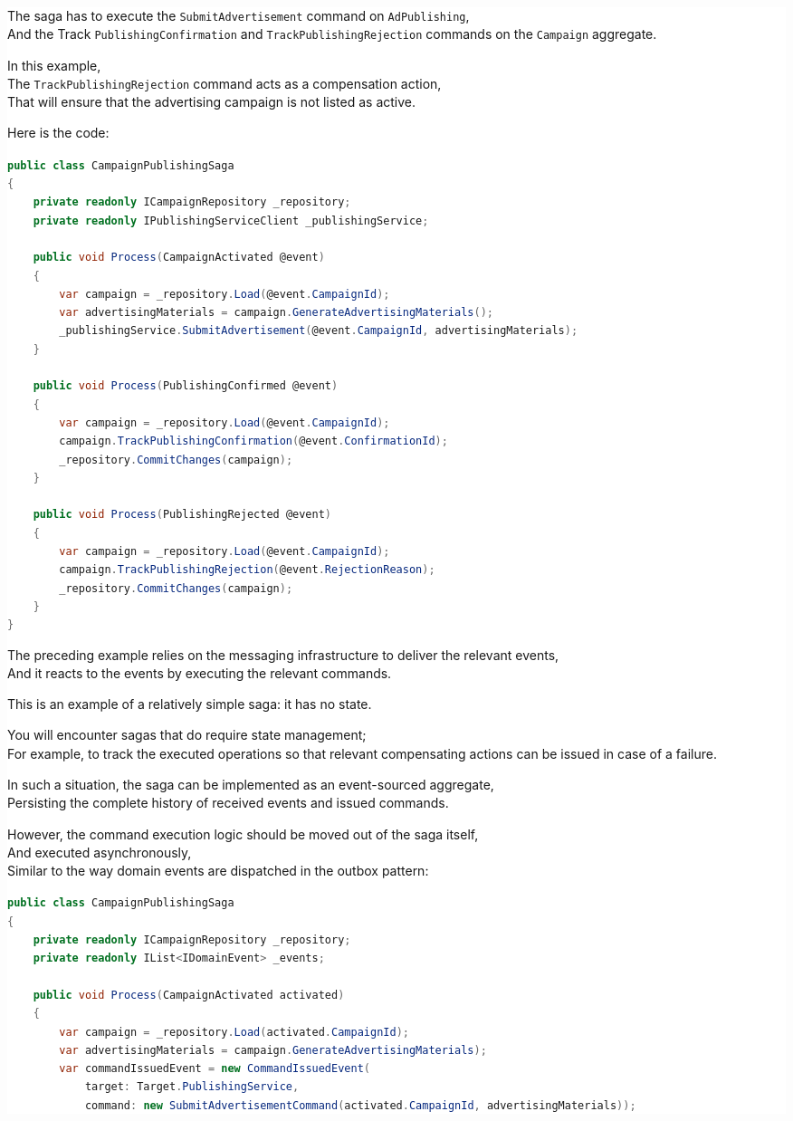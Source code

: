 The saga has to execute the `SubmitAdvertisement` command on `AdPublishing`,  
And the Track `PublishingConfirmation` and `TrackPublishingRejection` commands on the `Campaign` aggregate.

In this example,  
The `TrackPublishingRejection` command acts as a compensation action,  
That will ensure that the advertising campaign is not listed as active.

Here is the code:

```cs
public class CampaignPublishingSaga
{
    private readonly ICampaignRepository _repository;
    private readonly IPublishingServiceClient _publishingService;

    public void Process(CampaignActivated @event)
    {
        var campaign = _repository.Load(@event.CampaignId);
        var advertisingMaterials = campaign.GenerateAdvertisingMaterials();
        _publishingService.SubmitAdvertisement(@event.CampaignId, advertisingMaterials);
    }

    public void Process(PublishingConfirmed @event)
    {
        var campaign = _repository.Load(@event.CampaignId);
        campaign.TrackPublishingConfirmation(@event.ConfirmationId);
        _repository.CommitChanges(campaign);
    }

    public void Process(PublishingRejected @event)
    {
        var campaign = _repository.Load(@event.CampaignId);
        campaign.TrackPublishingRejection(@event.RejectionReason);
        _repository.CommitChanges(campaign);
    }
}
```

The preceding example relies on the messaging infrastructure to deliver the relevant events,  
And it reacts to the events by executing the relevant commands.

This is an example of a relatively simple saga: it has no state.

You will encounter sagas that do require state management;  
For example, to track the executed operations so that relevant compensating actions can be issued in case of a failure.

In such a situation, the saga can be implemented as an event-sourced aggregate,  
Persisting the complete history of received events and issued commands.

However, the command execution logic should be moved out of the saga itself,  
And executed asynchronously,  
Similar to the way domain events are dispatched in the outbox pattern:

```cs
public class CampaignPublishingSaga
{
    private readonly ICampaignRepository _repository;
    private readonly IList<IDomainEvent> _events;

    public void Process(CampaignActivated activated)
    {
        var campaign = _repository.Load(activated.CampaignId);
        var advertisingMaterials = campaign.GenerateAdvertisingMaterials);
        var commandIssuedEvent = new CommandIssuedEvent(
            target: Target.PublishingService,
            command: new SubmitAdvertisementCommand(activated.CampaignId, advertisingMaterials));
```